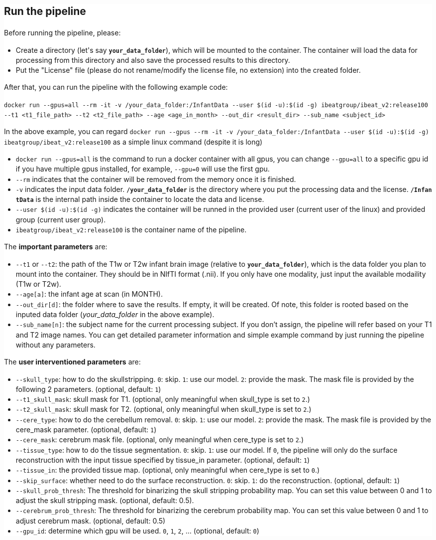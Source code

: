 ## Run the pipeline
Before running the pipeline, please:
* Create a directory (let's say **`your_data_folder`**), which will be mounted to the container. The container will load the data for processing from this directory and also save the processed results to this directory. 
* Put the "License" file (please do not rename/modify the license file, no extension) into the created folder.

After that, you can run the pipeline with the following example code:
```
docker run --gpus=all --rm -it -v /your_data_folder:/InfantData --user $(id -u):$(id -g) ibeatgroup/ibeat_v2:release100 --t1 <t1_file_path> --t2 <t2_file_path> --age <age_in_month> --out_dir <result_dir> --sub_name <subject_id>
```
In the above example, you can regard `docker run --gpus --rm -it -v /your_data_folder:/InfantData --user $(id -u):$(id -g) ibeatgroup/ibeat_v2:release100` as a simple linux command (despite it is long)
- `docker run --gpus=all` is the command to run a docker container with all gpus, you can change `--gpu=all` to a specific gpu id if you have multiple gpus installed, for example, `--gpu=0` will use the first gpu.
- `--rm` indicates that the container will be removed from the memory once it is finished.
- `-v` indicates the input data folder. **`/your_data_folder`** is the directory where you put the processing data and the license. **`/InfantData`** is the internal path inside the container to locate the data and license.
- `--user $(id -u):$(id -g)` indicates the container will be runned in the provided user (current user of the linux) and provided group (current user group).
- `ibeatgroup/ibeat_v2:release100` is the container name of the pipeline.

The **important parameters** are: 
* `--t1` or `--t2`: the path of the T1w or T2w infant brain image (relative to **`your_data_folder`**), which is the data folder you plan to mount into the container. They should be in NIfTI format (.nii). If you only have one modality, just input the available modaility (T1w or T2w).
* `--age[a]`: the infant age at scan (in MONTH).
* `--out_dir[d]`: the folder where to save the results. If empty, it will be created. Of note, this folder is rooted based on the inputed data folder (*your_data_folder* in the above example).
* `--sub_name[n]`: the subject name for the current processing subject. If you don’t assign, the pipeline will refer based on your T1 and T2 image names.
You can get detailed parameter information and simple example command by just running the pipeline without any parameters.

The **user interventioned parameters** are:
* `--skull_type`: how to do the skullstripping. `0`: skip. `1`: use our model. `2`: provide the mask. The mask file is provided by the following 2 parameters. (optional, default: `1`)
* `--t1_skull_mask`: skull mask for T1. (optional, only meaningful when skull_type is set to `2`.)
* `--t2_skull_mask`: skull mask for T2. (optional, only meaningful when skull_type is set to `2`.)
* `--cere_type`: how to do the cerebellum removal. `0`: skip. `1`: use our model. `2`: provide the mask. The mask file is provided by the cere_mask parameter. (optional, default: `1`)
* `--cere_mask`: cerebrum mask file. (optional, only meaningful when cere_type is set to `2`.)
* `--tissue_type`: how to do the tissue segmentation. `0`: skip. `1`: use our model.  If `0`, the pipeline will only do the surface reconstruction with the input tissue specified by tissue_in parameter. (optional, default: `1`)
* `--tissue_in`: the provided tissue map. (optional, only meaningful when cere_type is set to `0`.)
* `--skip_surface`: whether need to do the surface reconstruction. `0`: skip. `1`: do the reconstruction. (optional, default: `1`)
* `--skull_prob_thresh`: The threshold for binarizing the skull stripping probability map. You can set this value between 0 and 1 to adjust the skull stripping mask. (optional, default: 0.5).
* `--cerebrum_prob_thresh`: The threshold for binarizing the cerebrum probability map. You can set this value between 0 and 1 to adjust cerebrum mask. (optional, default: 0.5)
* `--gpu_id`: determine which gpu will be used. `0`, `1`, `2`, … (optional, default: `0`)

